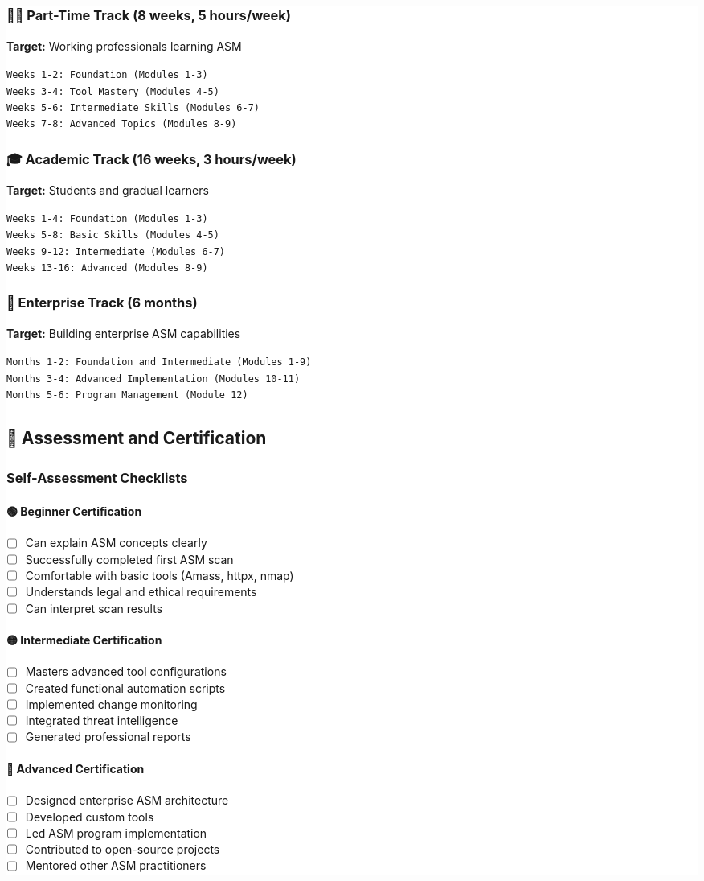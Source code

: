 ### 🚶‍♂️ Part-Time Track (8 weeks, 5 hours/week)
**Target:** Working professionals learning ASM
```
Weeks 1-2: Foundation (Modules 1-3)
Weeks 3-4: Tool Mastery (Modules 4-5)
Weeks 5-6: Intermediate Skills (Modules 6-7)
Weeks 7-8: Advanced Topics (Modules 8-9)
```

### 🎓 Academic Track (16 weeks, 3 hours/week)
**Target:** Students and gradual learners
```
Weeks 1-4: Foundation (Modules 1-3)
Weeks 5-8: Basic Skills (Modules 4-5)
Weeks 9-12: Intermediate (Modules 6-7)
Weeks 13-16: Advanced (Modules 8-9)
```

### 🏢 Enterprise Track (6 months)
**Target:** Building enterprise ASM capabilities
```
Months 1-2: Foundation and Intermediate (Modules 1-9)
Months 3-4: Advanced Implementation (Modules 10-11)
Months 5-6: Program Management (Module 12)
```

## 🎯 Assessment and Certification

### Self-Assessment Checklists

#### 🟢 Beginner Certification
- [ ] Can explain ASM concepts clearly
- [ ] Successfully completed first ASM scan
- [ ] Comfortable with basic tools (Amass, httpx, nmap)
- [ ] Understands legal and ethical requirements
- [ ] Can interpret scan results

#### 🟡 Intermediate Certification
- [ ] Masters advanced tool configurations
- [ ] Created functional automation scripts
- [ ] Implemented change monitoring
- [ ] Integrated threat intelligence
- [ ] Generated professional reports

#### 🔴 Advanced Certification
- [ ] Designed enterprise ASM architecture
- [ ] Developed custom tools
- [ ] Led ASM program implementation
- [ ] Contributed to open-source projects
- [ ] Mentored other ASM practitioners

